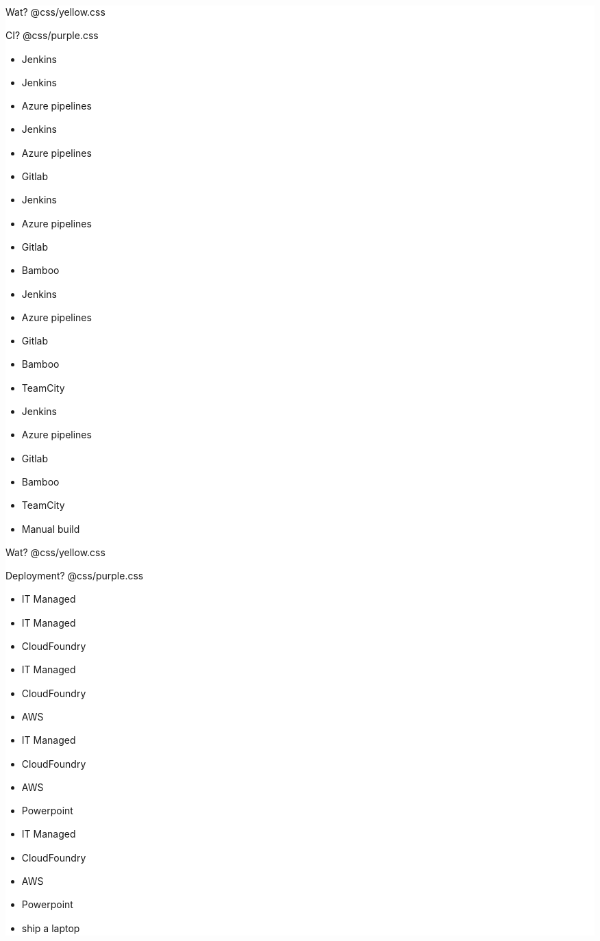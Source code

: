 Wat?
@css/yellow.css

CI?
@css/purple.css

- Jenkins

- Jenkins
- Azure pipelines

- Jenkins
- Azure pipelines
- Gitlab

- Jenkins
- Azure pipelines
- Gitlab
- Bamboo

- Jenkins
- Azure pipelines
- Gitlab
- Bamboo
- TeamCity

- Jenkins
- Azure pipelines
- Gitlab
- Bamboo
- TeamCity
- Manual build

Wat?
@css/yellow.css

Deployment?
@css/purple.css

- IT Managed

- IT Managed
- CloudFoundry

- IT Managed
- CloudFoundry
- AWS

- IT Managed
- CloudFoundry
- AWS
- Powerpoint

- IT Managed
- CloudFoundry
- AWS
- Powerpoint
- ship a laptop
